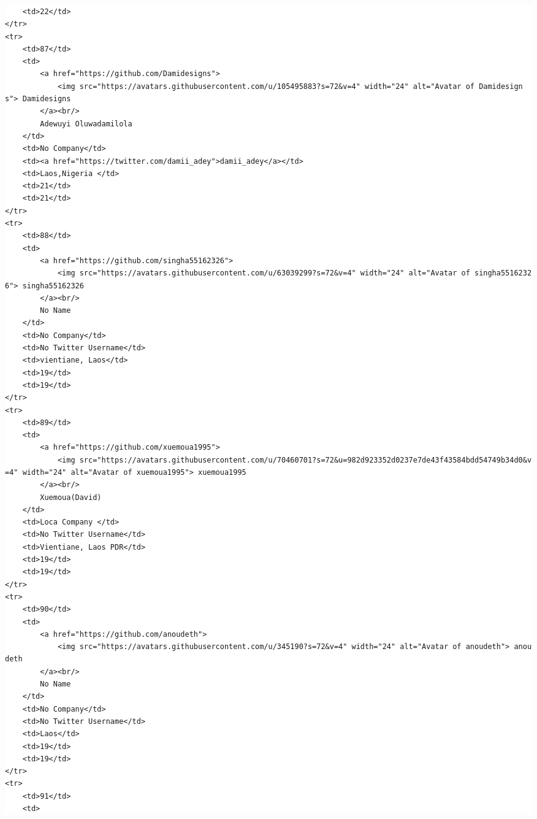 		<td>22</td>
	</tr>
	<tr>
		<td>87</td>
		<td>
			<a href="https://github.com/Damidesigns">
				<img src="https://avatars.githubusercontent.com/u/105495883?s=72&v=4" width="24" alt="Avatar of Damidesigns"> Damidesigns
			</a><br/>
			Adewuyi Oluwadamilola 
		</td>
		<td>No Company</td>
		<td><a href="https://twitter.com/damii_adey">damii_adey</a></td>
		<td>Laos,Nigeria </td>
		<td>21</td>
		<td>21</td>
	</tr>
	<tr>
		<td>88</td>
		<td>
			<a href="https://github.com/singha55162326">
				<img src="https://avatars.githubusercontent.com/u/63039299?s=72&v=4" width="24" alt="Avatar of singha55162326"> singha55162326
			</a><br/>
			No Name
		</td>
		<td>No Company</td>
		<td>No Twitter Username</td>
		<td>vientiane, Laos</td>
		<td>19</td>
		<td>19</td>
	</tr>
	<tr>
		<td>89</td>
		<td>
			<a href="https://github.com/xuemoua1995">
				<img src="https://avatars.githubusercontent.com/u/70460701?s=72&u=982d923352d0237e7de43f43584bdd54749b34d0&v=4" width="24" alt="Avatar of xuemoua1995"> xuemoua1995
			</a><br/>
			Xuemoua(David)
		</td>
		<td>Loca Company </td>
		<td>No Twitter Username</td>
		<td>Vientiane, Laos PDR</td>
		<td>19</td>
		<td>19</td>
	</tr>
	<tr>
		<td>90</td>
		<td>
			<a href="https://github.com/anoudeth">
				<img src="https://avatars.githubusercontent.com/u/345190?s=72&v=4" width="24" alt="Avatar of anoudeth"> anoudeth
			</a><br/>
			No Name
		</td>
		<td>No Company</td>
		<td>No Twitter Username</td>
		<td>Laos</td>
		<td>19</td>
		<td>19</td>
	</tr>
	<tr>
		<td>91</td>
		<td>